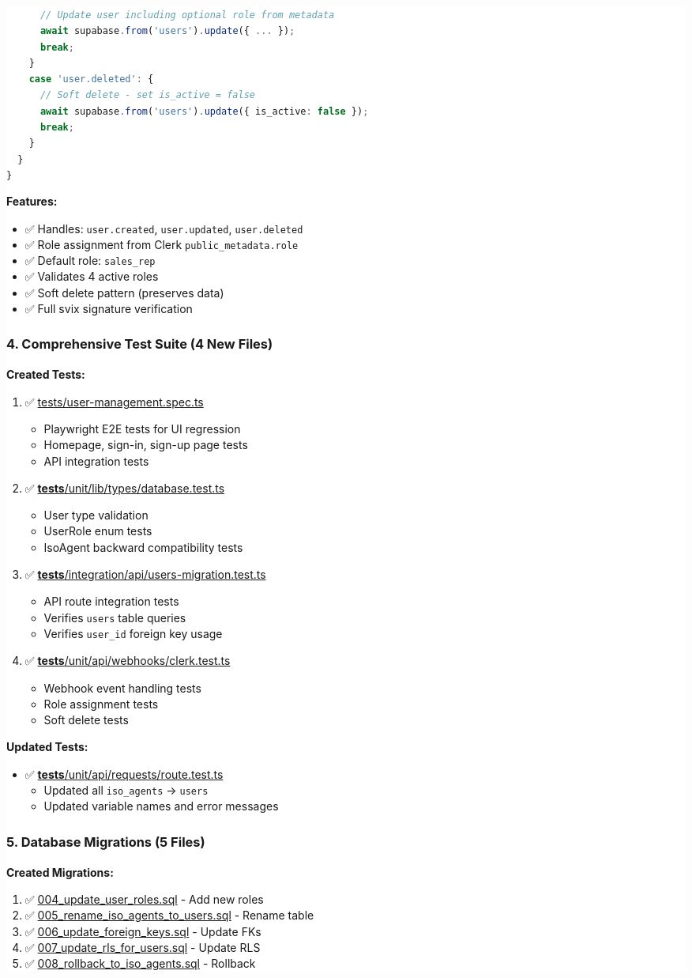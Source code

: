 ```typescript
      // Update user including optional role from metadata
      await supabase.from('users').update({ ... });
      break;
    }
    case 'user.deleted': {
      // Soft delete - set is_active = false
      await supabase.from('users').update({ is_active: false });
      break;
    }
  }
}
```

**Features:**
- ✅ Handles: `user.created`, `user.updated`, `user.deleted`
- ✅ Role assignment from Clerk `public_metadata.role`
- ✅ Default role: `sales_rep`
- ✅ Validates 4 active roles
- ✅ Soft delete pattern (preserves data)
- ✅ Full svix signature verification

### 4. Comprehensive Test Suite (4 New Files)

**Created Tests:**
1. ✅ [tests/user-management.spec.ts](tests/user-management.spec.ts)
   - Playwright E2E tests for UI regression
   - Homepage, sign-in, sign-up page tests
   - API integration tests

2. ✅ [__tests__/unit/lib/types/database.test.ts](__tests__/unit/lib/types/database.test.ts)
   - User type validation
   - UserRole enum tests
   - IsoAgent backward compatibility tests

3. ✅ [__tests__/integration/api/users-migration.test.ts](__tests__/integration/api/users-migration.test.ts)
   - API route integration tests
   - Verifies `users` table queries
   - Verifies `user_id` foreign key usage

4. ✅ [__tests__/unit/api/webhooks/clerk.test.ts](__tests__/unit/api/webhooks/clerk.test.ts)
   - Webhook event handling tests
   - Role assignment tests
   - Soft delete tests

**Updated Tests:**
- ✅ [__tests__/unit/api/requests/route.test.ts](__tests__/unit/api/requests/route.test.ts)
  - Updated all `iso_agents` → `users`
  - Updated variable names and error messages

### 5. Database Migrations (5 Files)

**Created Migrations:**
1. ✅ [004_update_user_roles.sql](supabase/migrations/004_update_user_roles.sql) - Add new roles
2. ✅ [005_rename_iso_agents_to_users.sql](supabase/migrations/005_rename_iso_agents_to_users.sql) - Rename table
3. ✅ [006_update_foreign_keys.sql](supabase/migrations/006_update_foreign_keys.sql) - Update FKs
4. ✅ [007_update_rls_for_users.sql](supabase/migrations/007_update_rls_for_users.sql) - Update RLS
5. ✅ [008_rollback_to_iso_agents.sql](supabase/migrations/008_rollback_to_iso_agents.sql) - Rollback
